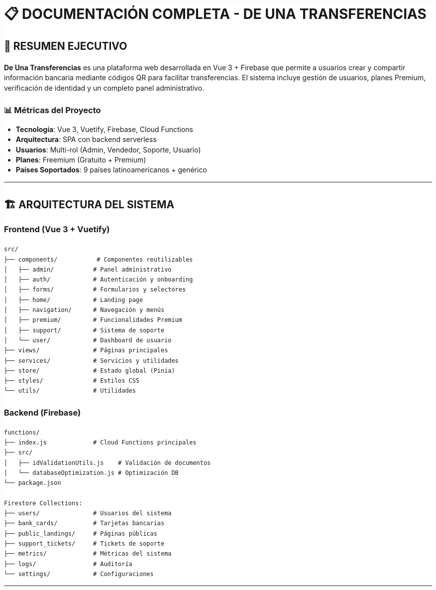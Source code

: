 # 📋 DOCUMENTACIÓN COMPLETA - DE UNA TRANSFERENCIAS

## 🎯 **RESUMEN EJECUTIVO**

**De Una Transferencias** es una plataforma web desarrollada en Vue 3 + Firebase que permite a usuarios crear y compartir información bancaria mediante códigos QR para facilitar transferencias. El sistema incluye gestión de usuarios, planes Premium, verificación de identidad y un completo panel administrativo.

### **📊 Métricas del Proyecto**
- **Tecnología**: Vue 3, Vuetify, Firebase, Cloud Functions
- **Arquitectura**: SPA con backend serverless
- **Usuarios**: Multi-rol (Admin, Vendedor, Soporte, Usuario)
- **Planes**: Freemium (Gratuito + Premium)
- **Países Soportados**: 9 países latinoamericanos + genérico

---

## 🏗️ **ARQUITECTURA DEL SISTEMA**

### **Frontend (Vue 3 + Vuetify)**
```
src/
├── components/           # Componentes reutilizables
│   ├── admin/           # Panel administrativo
│   ├── auth/            # Autenticación y onboarding
│   ├── forms/           # Formularios y selectores
│   ├── home/            # Landing page
│   ├── navigation/      # Navegación y menús
│   ├── premium/         # Funcionalidades Premium
│   ├── support/         # Sistema de soporte
│   └── user/            # Dashboard de usuario
├── views/               # Páginas principales
├── services/            # Servicios y utilidades
├── store/               # Estado global (Pinia)
├── styles/              # Estilos CSS
└── utils/               # Utilidades
```

### **Backend (Firebase)**
```
functions/
├── index.js             # Cloud Functions principales
├── src/
│   ├── idValidationUtils.js    # Validación de documentos
│   └── databaseOptimization.js # Optimización DB
└── package.json

Firestore Collections:
├── users/               # Usuarios del sistema
├── bank_cards/          # Tarjetas bancarias
├── public_landings/     # Páginas públicas
├── support_tickets/     # Tickets de soporte
├── metrics/             # Métricas del sistema
├── logs/                # Auditoría
└── settings/            # Configuraciones
```

---